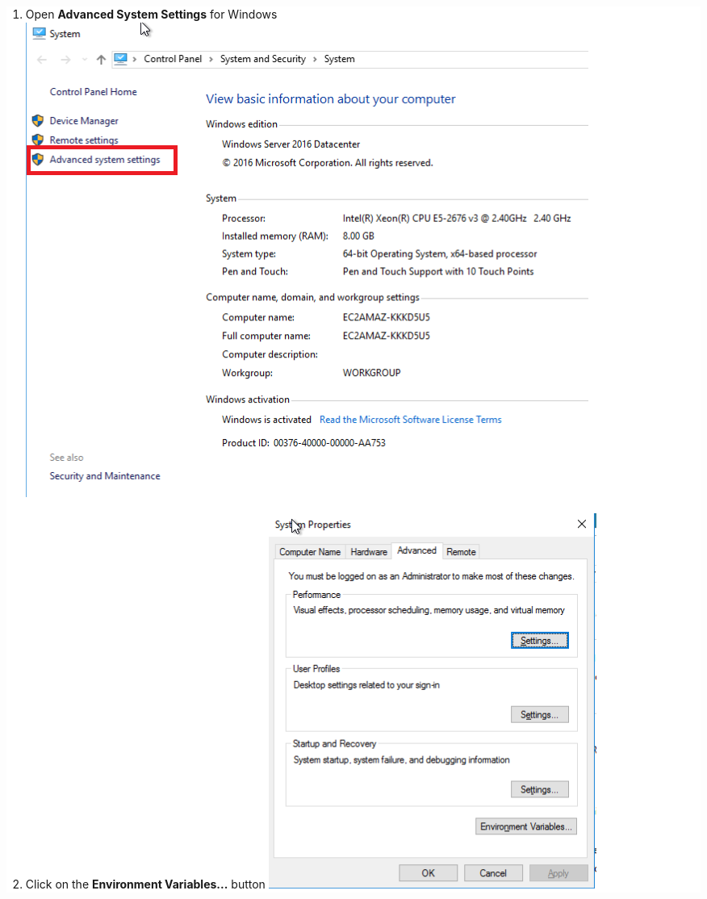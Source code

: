 1.	Open **Advanced System Settings** for Windows
	![](images/36.png)

1.	Click on the **Environment Variables...** button
	![](images/37.png)

